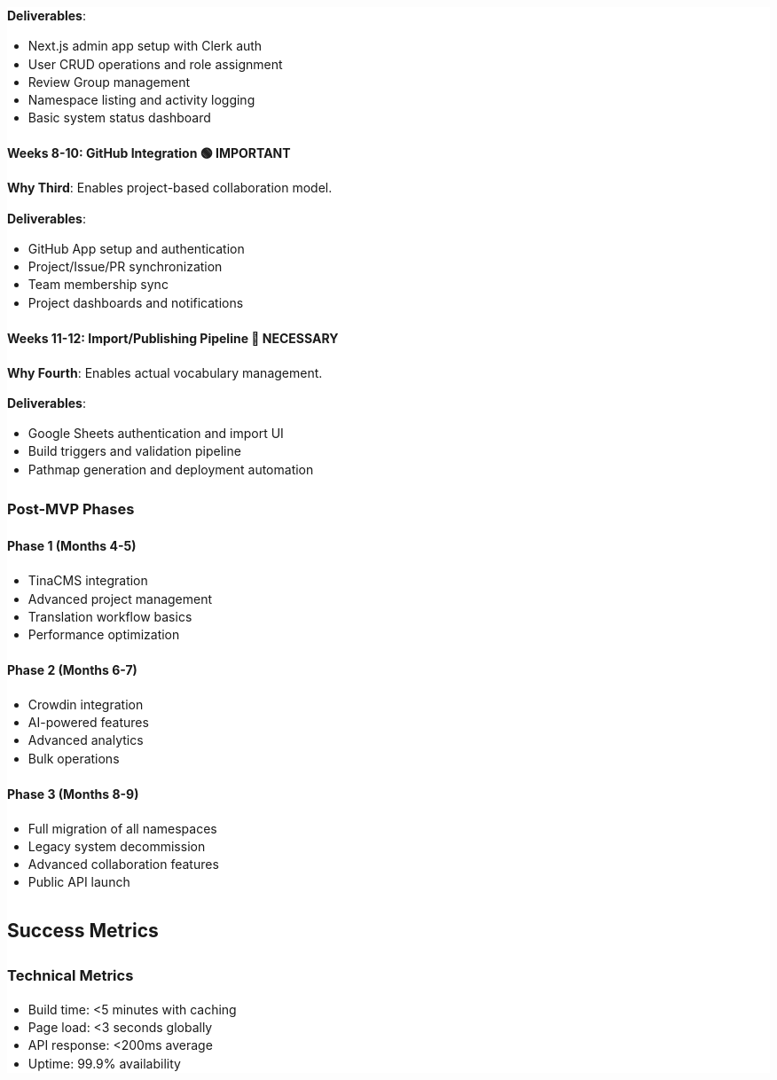 **Deliverables**:
- Next.js admin app setup with Clerk auth
- User CRUD operations and role assignment
- Review Group management
- Namespace listing and activity logging
- Basic system status dashboard

#### Weeks 8-10: GitHub Integration 🟢 IMPORTANT
**Why Third**: Enables project-based collaboration model.

**Deliverables**:
- GitHub App setup and authentication
- Project/Issue/PR synchronization
- Team membership sync
- Project dashboards and notifications

#### Weeks 11-12: Import/Publishing Pipeline 🔵 NECESSARY
**Why Fourth**: Enables actual vocabulary management.

**Deliverables**:
- Google Sheets authentication and import UI
- Build triggers and validation pipeline
- Pathmap generation and deployment automation

### Post-MVP Phases

#### Phase 1 (Months 4-5)
- TinaCMS integration
- Advanced project management
- Translation workflow basics
- Performance optimization

#### Phase 2 (Months 6-7)
- Crowdin integration
- AI-powered features
- Advanced analytics
- Bulk operations

#### Phase 3 (Months 8-9)
- Full migration of all namespaces
- Legacy system decommission
- Advanced collaboration features
- Public API launch

## Success Metrics

### Technical Metrics
- Build time: <5 minutes with caching
- Page load: <3 seconds globally
- API response: <200ms average
- Uptime: 99.9% availability
